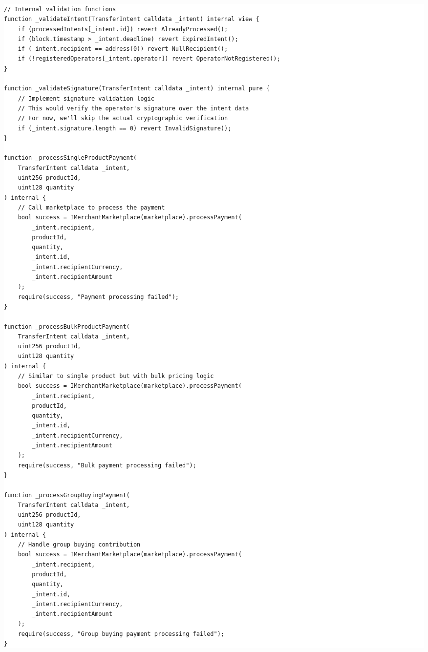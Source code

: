     // Internal validation functions
    function _validateIntent(TransferIntent calldata _intent) internal view {
        if (processedIntents[_intent.id]) revert AlreadyProcessed();
        if (block.timestamp > _intent.deadline) revert ExpiredIntent();
        if (_intent.recipient == address(0)) revert NullRecipient();
        if (!registeredOperators[_intent.operator]) revert OperatorNotRegistered();
    }
    
    function _validateSignature(TransferIntent calldata _intent) internal pure {
        // Implement signature validation logic
        // This would verify the operator's signature over the intent data
        // For now, we'll skip the actual cryptographic verification
        if (_intent.signature.length == 0) revert InvalidSignature();
    }
    
    function _processSingleProductPayment(
        TransferIntent calldata _intent,
        uint256 productId,
        uint128 quantity
    ) internal {
        // Call marketplace to process the payment
        bool success = IMerchantMarketplace(marketplace).processPayment(
            _intent.recipient,
            productId,
            quantity,
            _intent.id,
            _intent.recipientCurrency,
            _intent.recipientAmount
        );
        require(success, "Payment processing failed");
    }
    
    function _processBulkProductPayment(
        TransferIntent calldata _intent,
        uint256 productId,
        uint128 quantity
    ) internal {
        // Similar to single product but with bulk pricing logic
        bool success = IMerchantMarketplace(marketplace).processPayment(
            _intent.recipient,
            productId,
            quantity,
            _intent.id,
            _intent.recipientCurrency,
            _intent.recipientAmount
        );
        require(success, "Bulk payment processing failed");
    }
    
    function _processGroupBuyingPayment(
        TransferIntent calldata _intent,
        uint256 productId,
        uint128 quantity
    ) internal {
        // Handle group buying contribution
        bool success = IMerchantMarketplace(marketplace).processPayment(
            _intent.recipient,
            productId,
            quantity,
            _intent.id,
            _intent.recipientCurrency,
            _intent.recipientAmount
        );
        require(success, "Group buying payment processing failed");
    }
    